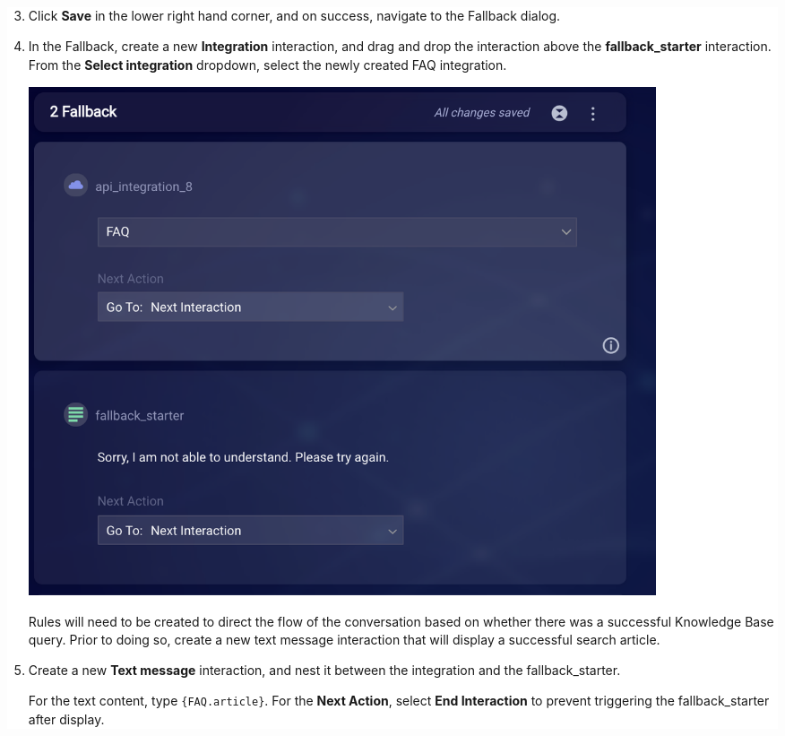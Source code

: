 3. Click **Save** in the lower right hand corner, and on success, navigate to the Fallback dialog.
4. In the Fallback, create a new **Integration** interaction, and drag and drop the interaction above the **fallback_starter** interaction. From the **Select integration** dropdown, select the newly created FAQ integration. 

    <img class="fancyimage" style="width:700px" src="img/ConvoBuilder/advtutorial/kb_integration_fallback_1.png">

    Rules will need to be created to direct the flow of the conversation based on whether there was a successful Knowledge Base query. Prior to doing so, create a new text message interaction that will display a successful search article.

5. Create a new **Text message** interaction, and nest it between the integration and the fallback_starter.

    For the text content, type `{FAQ.article}`. For the **Next Action**, select **End Interaction** to prevent triggering the fallback_starter after display.
